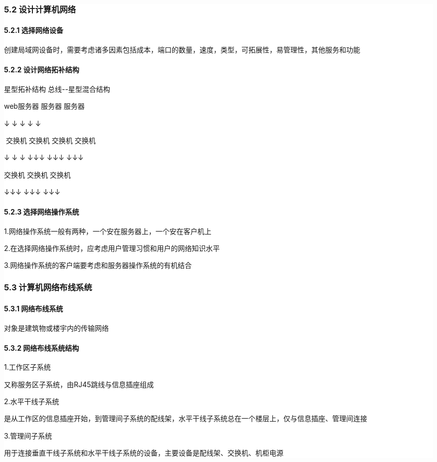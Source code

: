 

### 5.2 设计计算机网络

#### 5.2.1 选择网络设备

创建局域网设备时，需要考虑诸多因素包括成本，端口的数量，速度，类型，可拓展性，易管理性，其他服务和功能



#### 5.2.2 设计网络拓补结构

星型拓补结构												总线--星型混合结构

web服务器  服务器												服务器

↓					↓										↓         		↓ 	   	     ↓

​		交换机										交换机		交换机			交换机

↓         ↓          ↓											↓↓↓       ↓↓↓        ↓↓↓

交换机  交换机 交换机

↓↓↓       ↓↓↓        ↓↓↓



#### 5.2.3 选择网络操作系统

1.网络操作系统一般有两种，一个安在服务器上，一个安在客户机上

2.在选择网络操作系统时，应考虑用户管理习惯和用户的网络知识水平

3.网络操作系统的客户端要考虑和服务器操作系统的有机结合



### 5.3 计算机网络布线系统

#### 5.3.1 网络布线系统

对象是建筑物或楼宇内的传输网络



#### 5.3.2 网络布线系统结构

1.工作区子系统

又称服务区子系统，由RJ45跳线与信息插座组成



2.水平干线子系统

是从工作区的信息插座开始，到管理间子系统的配线架，水平干线子系统总在一个楼层上，仅与信息插座、管理间连接



3.管理间子系统

用于连接垂直干线子系统和水平干线子系统的设备，主要设备是配线架、交换机、机柜电源


